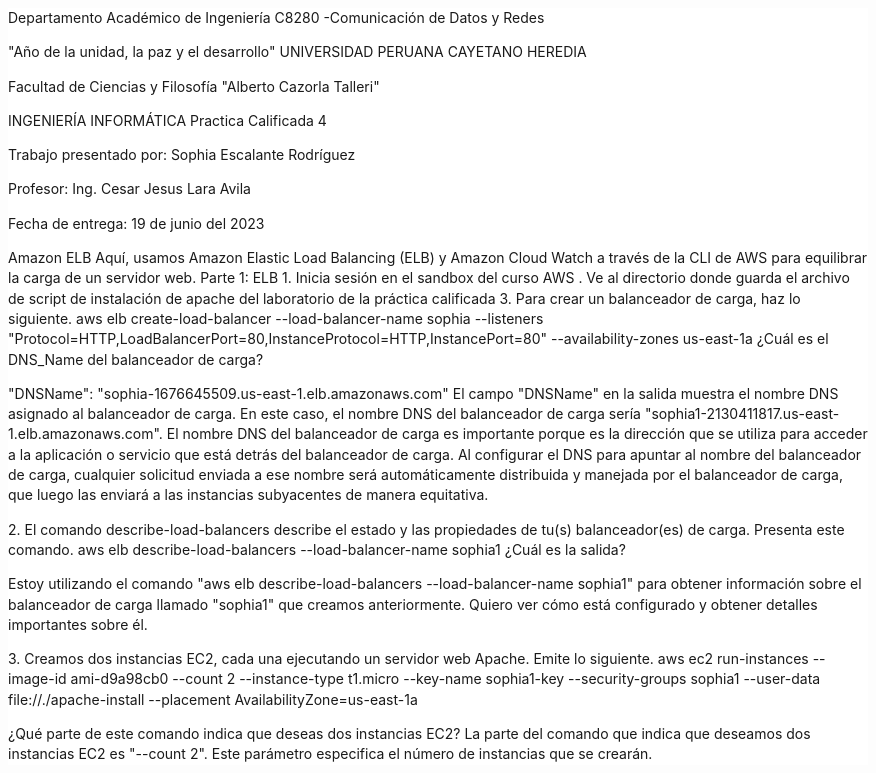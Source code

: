 Departamento Académico de Ingeniería C8280 -Comunicación de Datos y
Redes

"Año de la unidad, la paz y el desarrollo" UNIVERSIDAD PERUANA CAYETANO
HEREDIA

Facultad de Ciencias y Filosofía "Alberto Cazorla Talleri"

INGENIERÍA INFORMÁTICA Practica Calificada 4

Trabajo presentado por: Sophia Escalante Rodríguez

Profesor: Ing. Cesar Jesus Lara Avila

Fecha de entrega: 19 de junio del 2023

Amazon ELB Aquí, usamos Amazon Elastic Load Balancing (ELB) y Amazon
Cloud Watch a través de la CLI de AWS para equilibrar la carga de un
servidor web. Parte 1: ELB  1. Inicia sesión en el sandbox del curso AWS
. Ve al directorio donde guarda el archivo de script de instalación de
apache del laboratorio de la práctica calificada 3. Para crear un
balanceador de carga, haz lo siguiente. aws elb create-load-balancer
\--load-balancer-name sophia \--listeners
\"Protocol=HTTP,LoadBalancerPort=80,InstanceProtocol=HTTP,InstancePort=80\"
\--availability-zones us-east-1a ¿Cuál es el DNS_Name del balanceador de
carga?

\"DNSName\": \"sophia-1676645509.us-east-1.elb.amazonaws.com\" El campo
\"DNSName\" en la salida muestra el nombre DNS asignado al balanceador
de carga. En este caso, el nombre DNS del balanceador de carga sería
\"sophia1-2130411817.us-east-1.elb.amazonaws.com\". El nombre DNS del
balanceador de carga es importante porque es la dirección que se utiliza
para acceder a la aplicación o servicio que está detrás del balanceador
de carga. Al configurar el DNS para apuntar al nombre del balanceador de
carga, cualquier solicitud enviada a ese nombre será automáticamente
distribuida y manejada por el balanceador de carga, que luego las
enviará a las instancias subyacentes de manera equitativa.

2\. El comando describe-load-balancers describe el estado y las
propiedades de tu(s) balanceador(es) de carga. Presenta este comando.
aws elb describe-load-balancers \--load-balancer-name sophia1 ¿Cuál es
la salida?

Estoy utilizando el comando \"aws elb describe-load-balancers
\--load-balancer-name sophia1\" para obtener información sobre el
balanceador de carga llamado \"sophia1\" que creamos anteriormente.
Quiero ver cómo está configurado y obtener detalles importantes sobre
él.

3\. Creamos dos instancias EC2, cada una ejecutando un servidor web
Apache. Emite lo siguiente. aws ec2 run-instances \--image-id
ami-d9a98cb0 \--count 2 \--instance-type t1.micro \--key-name
sophia1-key \--security-groups sophia1 \--user-data
file://./apache-install \--placement AvailabilityZone=us-east-1a

¿Qué parte de este comando indica que deseas dos instancias EC2? La
parte del comando que indica que deseamos dos instancias EC2 es
\"\--count 2\". Este parámetro especifica el número de instancias que se
crearán.
